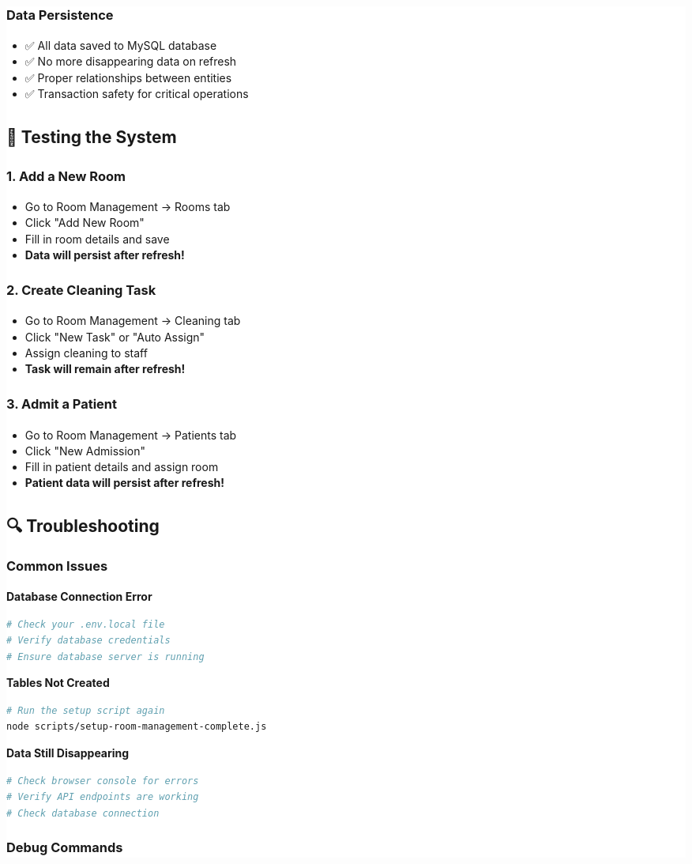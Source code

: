 ### Data Persistence
- ✅ All data saved to MySQL database
- ✅ No more disappearing data on refresh
- ✅ Proper relationships between entities
- ✅ Transaction safety for critical operations

## 🧪 Testing the System

### 1. Add a New Room
- Go to Room Management → Rooms tab
- Click "Add New Room"
- Fill in room details and save
- **Data will persist after refresh!**

### 2. Create Cleaning Task
- Go to Room Management → Cleaning tab
- Click "New Task" or "Auto Assign"
- Assign cleaning to staff
- **Task will remain after refresh!**

### 3. Admit a Patient
- Go to Room Management → Patients tab
- Click "New Admission"
- Fill in patient details and assign room
- **Patient data will persist after refresh!**

## 🔍 Troubleshooting

### Common Issues

**Database Connection Error**
```bash
# Check your .env.local file
# Verify database credentials
# Ensure database server is running
```

**Tables Not Created**
```bash
# Run the setup script again
node scripts/setup-room-management-complete.js
```

**Data Still Disappearing**
```bash
# Check browser console for errors
# Verify API endpoints are working
# Check database connection
```

### Debug Commands
